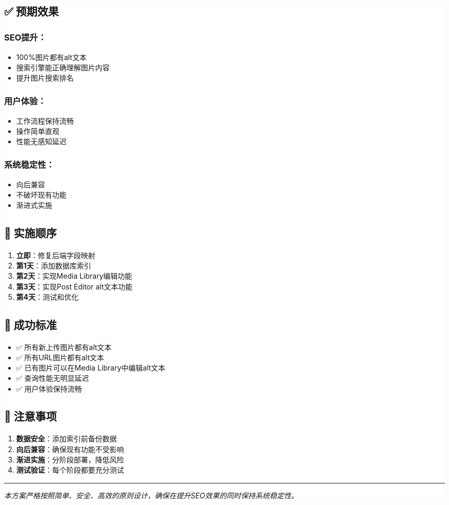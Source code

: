 ## ✅ 预期效果

### SEO提升：
- 100%图片都有alt文本
- 搜索引擎能正确理解图片内容
- 提升图片搜索排名

### 用户体验：
- 工作流程保持流畅
- 操作简单直观
- 性能无感知延迟

### 系统稳定性：
- 向后兼容
- 不破坏现有功能
- 渐进式实施

## 🚀 实施顺序

1. **立即**：修复后端字段映射
2. **第1天**：添加数据库索引
3. **第2天**：实现Media Library编辑功能
4. **第3天**：实现Post Editor alt文本功能
5. **第4天**：测试和优化

## 🎯 成功标准

- ✅ 所有新上传图片都有alt文本
- ✅ 所有URL图片都有alt文本
- ✅ 已有图片可以在Media Library中编辑alt文本
- ✅ 查询性能无明显延迟
- ✅ 用户体验保持流畅

## 📝 注意事项

1. **数据安全**：添加索引前备份数据
2. **向后兼容**：确保现有功能不受影响
3. **渐进实施**：分阶段部署，降低风险
4. **测试验证**：每个阶段都要充分测试

---

*本方案严格按照简单、安全、高效的原则设计，确保在提升SEO效果的同时保持系统稳定性。*

